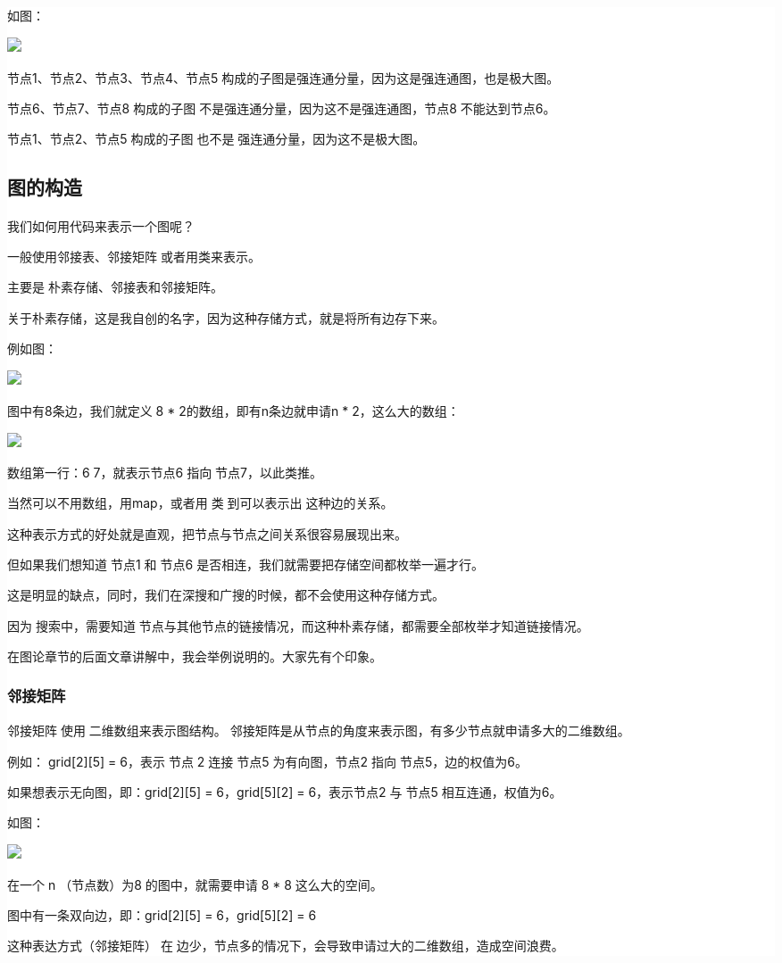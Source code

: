 如图： 

![](https://file1.kamacoder.com/i/algo/20240511112951.png)

节点1、节点2、节点3、节点4、节点5 构成的子图是强连通分量，因为这是强连通图，也是极大图。 

节点6、节点7、节点8 构成的子图 不是强连通分量，因为这不是强连通图，节点8 不能达到节点6。 

节点1、节点2、节点5 构成的子图 也不是 强连通分量，因为这不是极大图。 


## 图的构造

我们如何用代码来表示一个图呢？ 

一般使用邻接表、邻接矩阵 或者用类来表示。 

主要是 朴素存储、邻接表和邻接矩阵。 

关于朴素存储，这是我自创的名字，因为这种存储方式，就是将所有边存下来。 

例如图：  

![](https://file1.kamacoder.com/i/algo/20240511112951.png)

图中有8条边，我们就定义 8 * 2的数组，即有n条边就申请n * 2，这么大的数组： 

![](https://file1.kamacoder.com/i/algo/20250110114348.png)

数组第一行：6 7，就表示节点6 指向 节点7，以此类推。 

当然可以不用数组，用map，或者用 类 到可以表示出 这种边的关系。

这种表示方式的好处就是直观，把节点与节点之间关系很容易展现出来。

但如果我们想知道 节点1 和 节点6 是否相连，我们就需要把存储空间都枚举一遍才行。

这是明显的缺点，同时，我们在深搜和广搜的时候，都不会使用这种存储方式。

因为 搜索中，需要知道 节点与其他节点的链接情况，而这种朴素存储，都需要全部枚举才知道链接情况。 

在图论章节的后面文章讲解中，我会举例说明的。大家先有个印象。

### 邻接矩阵 

邻接矩阵 使用 二维数组来表示图结构。 邻接矩阵是从节点的角度来表示图，有多少节点就申请多大的二维数组。

例如： grid[2][5] = 6，表示 节点 2 连接 节点5 为有向图，节点2 指向 节点5，边的权值为6。

如果想表示无向图，即：grid[2][5] = 6，grid[5][2] = 6，表示节点2 与 节点5 相互连通，权值为6。

如图： 

![](https://file1.kamacoder.com/i/algo/20240222110025.png) 

在一个 n （节点数）为8 的图中，就需要申请 8 * 8 这么大的空间。

图中有一条双向边，即：grid[2][5] = 6，grid[5][2] = 6

这种表达方式（邻接矩阵） 在 边少，节点多的情况下，会导致申请过大的二维数组，造成空间浪费。 
